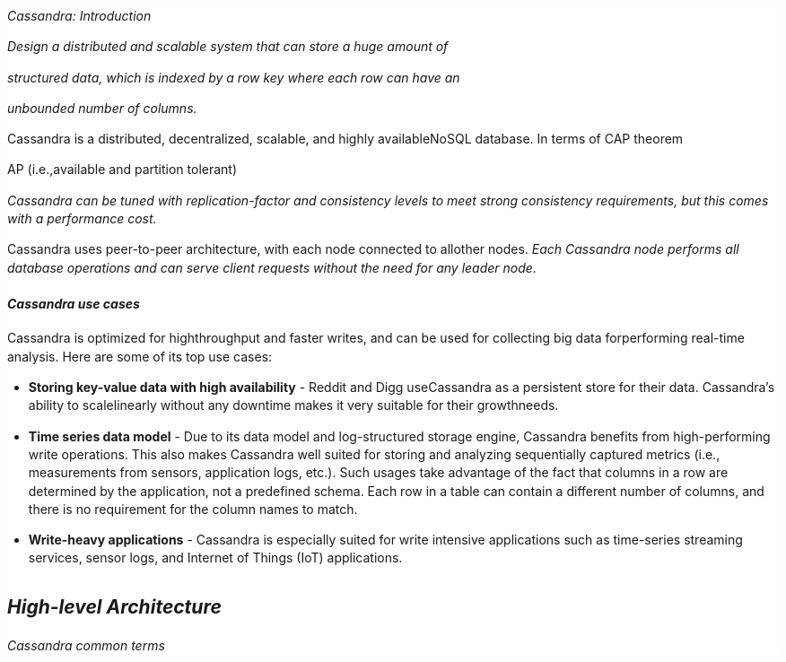 *Cassandra: Introduction*



*Design a distributed and scalable system that can store a huge amount of*

*structured data, which is indexed by a row key where each row can have an*

*unbounded number of columns.*



Cassandra is a distributed, decentralized, scalable, and highly availableNoSQL database. In terms of CAP theorem



AP (i.e.,available and partition tolerant)



*Cassandra can be tuned with replication-factor and consistency* *levels to meet strong consistency requirements, but this comes with a* *performance cost.*



Cassandra uses peer-to-peer architecture, with each node connected to allother nodes. *Each Cassandra node performs all database operations and can* *serve client requests without the need for any leader node.*





#### *Cassandra use cases*



Cassandra is optimized for highthroughput and faster writes, and can be used for collecting big data forperforming real-time analysis. Here are some of its top use cases:



- **Storing key-value data with high availability** - Reddit and Digg useCassandra as a persistent store for their data. Cassandra’s ability to scalelinearly without any downtime makes it very suitable for their growthneeds.



- **Time series data model** - Due to its data model and log-structured storage engine, Cassandra benefits from high-performing write operations. This also makes Cassandra well suited for storing and analyzing sequentially captured metrics (i.e., measurements from sensors, application logs, etc.). Such usages take advantage of the fact that columns in a row are determined by the application, not a predefined schema. Each row in a table can contain a different number of columns, and there is no requirement for the column names to match.
- **Write-heavy applications** - Cassandra is especially suited for write intensive applications such as time-series streaming services, sensor logs, and Internet of Things (IoT) applications.



## *High-level Architecture*





*Cassandra common terms*
